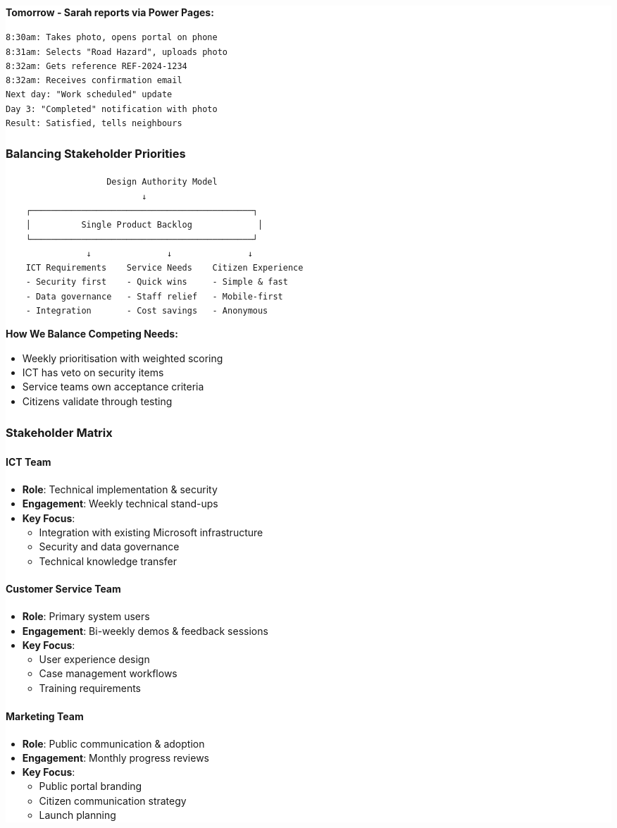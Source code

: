 **Tomorrow - Sarah reports via Power Pages:**
```
8:30am: Takes photo, opens portal on phone
8:31am: Selects "Road Hazard", uploads photo
8:32am: Gets reference REF-2024-1234
8:32am: Receives confirmation email
Next day: "Work scheduled" update
Day 3: "Completed" notification with photo
Result: Satisfied, tells neighbours
```

### Balancing Stakeholder Priorities

```
                    Design Authority Model
                           ↓
    ┌────────────────────────────────────────────┐
    │          Single Product Backlog             │
    └────────────────────────────────────────────┘
                ↓               ↓               ↓
    ICT Requirements    Service Needs    Citizen Experience
    - Security first    - Quick wins     - Simple & fast
    - Data governance   - Staff relief   - Mobile-first
    - Integration       - Cost savings   - Anonymous
```

**How We Balance Competing Needs:**
- Weekly prioritisation with weighted scoring
- ICT has veto on security items
- Service teams own acceptance criteria
- Citizens validate through testing

### Stakeholder Matrix

#### ICT Team
- **Role**: Technical implementation & security
- **Engagement**: Weekly technical stand-ups
- **Key Focus**: 
  - Integration with existing Microsoft infrastructure
  - Security and data governance
  - Technical knowledge transfer

#### Customer Service Team  
- **Role**: Primary system users
- **Engagement**: Bi-weekly demos & feedback sessions
- **Key Focus**:
  - User experience design
  - Case management workflows
  - Training requirements

#### Marketing Team
- **Role**: Public communication & adoption
- **Engagement**: Monthly progress reviews
- **Key Focus**:
  - Public portal branding
  - Citizen communication strategy
  - Launch planning
